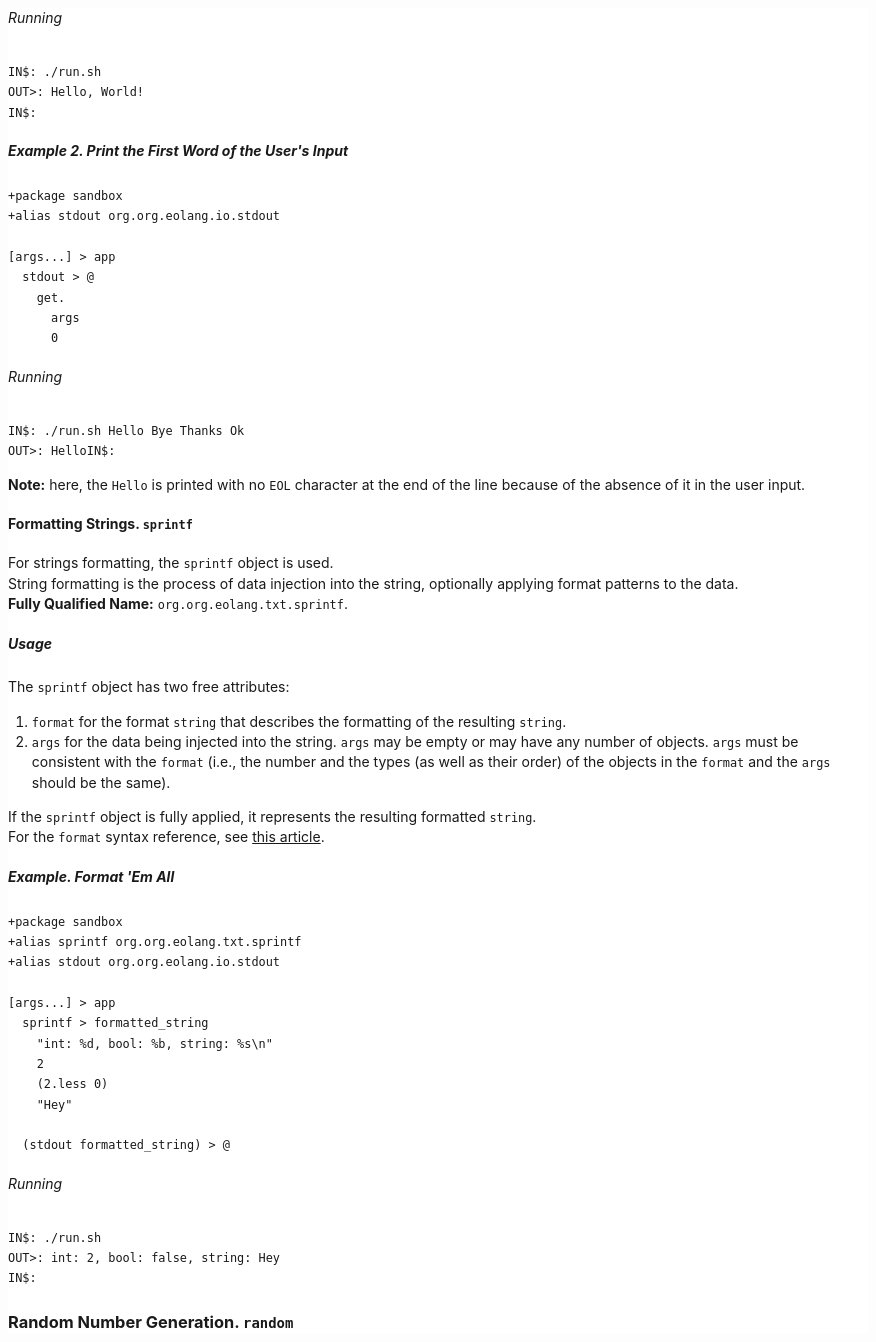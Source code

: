 ###### Running 
```
IN$: ./run.sh
OUT>: Hello, World!
IN$: 
```

##### Example 2. Print the First Word of the User's Input 
```
+package sandbox
+alias stdout org.org.eolang.io.stdout

[args...] > app
  stdout > @
    get.
      args
      0
```
###### Running 
```
IN$: ./run.sh Hello Bye Thanks Ok
OUT>: HelloIN$: 
```
**Note:** here, the `Hello` is printed with no `EOL` character at the end of the line because of the absence of it in the user input. 

#### Formatting Strings. `sprintf`
For strings formatting, the `sprintf` object is used.  
String formatting is the process of data injection into the string, optionally applying format patterns to the data.  
**Fully Qualified Name:** `org.org.eolang.txt.sprintf`.
##### Usage 
The `sprintf` object has two free attributes:  
1. `format` for the format `string` that describes the formatting of the resulting `string`.
2. `args` for the data being injected into the string. `args` may be empty or may have any number of objects. `args` must be consistent with the `format` (i.e., the number and the types (as well as their order) of the objects in the `format` and the `args` should be the same).    
  
If the `sprintf` object is fully applied, it represents the resulting formatted `string`.  
For the `format` syntax reference, see [this article](https://docs.oracle.com/javase/8/docs/api/java/util/Formatter.html#syntax).  
##### Example. Format 'Em All 
```
+package sandbox
+alias sprintf org.org.eolang.txt.sprintf
+alias stdout org.org.eolang.io.stdout

[args...] > app
  sprintf > formatted_string
    "int: %d, bool: %b, string: %s\n"
    2
    (2.less 0)
    "Hey"

  (stdout formatted_string) > @

```  
###### Running 
```
IN$: ./run.sh
OUT>: int: 2, bool: false, string: Hey
IN$: 
```
### Random Number Generation. `random`